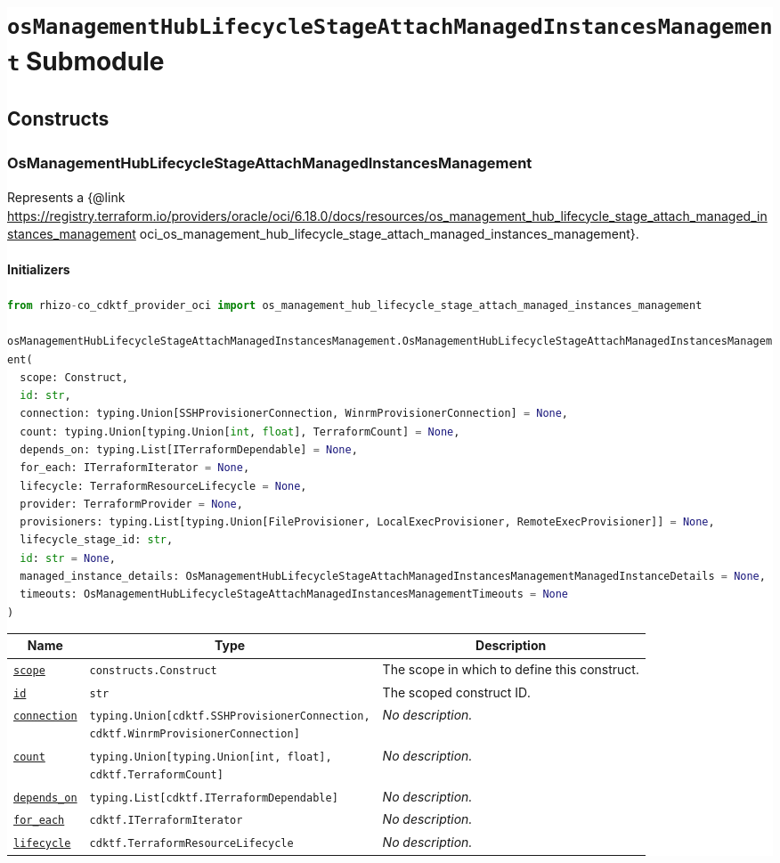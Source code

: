 # `osManagementHubLifecycleStageAttachManagedInstancesManagement` Submodule <a name="`osManagementHubLifecycleStageAttachManagedInstancesManagement` Submodule" id="rhizo-co-terraform-provider-oci.osManagementHubLifecycleStageAttachManagedInstancesManagement"></a>

## Constructs <a name="Constructs" id="Constructs"></a>

### OsManagementHubLifecycleStageAttachManagedInstancesManagement <a name="OsManagementHubLifecycleStageAttachManagedInstancesManagement" id="rhizo-co-terraform-provider-oci.osManagementHubLifecycleStageAttachManagedInstancesManagement.OsManagementHubLifecycleStageAttachManagedInstancesManagement"></a>

Represents a {@link https://registry.terraform.io/providers/oracle/oci/6.18.0/docs/resources/os_management_hub_lifecycle_stage_attach_managed_instances_management oci_os_management_hub_lifecycle_stage_attach_managed_instances_management}.

#### Initializers <a name="Initializers" id="rhizo-co-terraform-provider-oci.osManagementHubLifecycleStageAttachManagedInstancesManagement.OsManagementHubLifecycleStageAttachManagedInstancesManagement.Initializer"></a>

```python
from rhizo-co_cdktf_provider_oci import os_management_hub_lifecycle_stage_attach_managed_instances_management

osManagementHubLifecycleStageAttachManagedInstancesManagement.OsManagementHubLifecycleStageAttachManagedInstancesManagement(
  scope: Construct,
  id: str,
  connection: typing.Union[SSHProvisionerConnection, WinrmProvisionerConnection] = None,
  count: typing.Union[typing.Union[int, float], TerraformCount] = None,
  depends_on: typing.List[ITerraformDependable] = None,
  for_each: ITerraformIterator = None,
  lifecycle: TerraformResourceLifecycle = None,
  provider: TerraformProvider = None,
  provisioners: typing.List[typing.Union[FileProvisioner, LocalExecProvisioner, RemoteExecProvisioner]] = None,
  lifecycle_stage_id: str,
  id: str = None,
  managed_instance_details: OsManagementHubLifecycleStageAttachManagedInstancesManagementManagedInstanceDetails = None,
  timeouts: OsManagementHubLifecycleStageAttachManagedInstancesManagementTimeouts = None
)
```

| **Name** | **Type** | **Description** |
| --- | --- | --- |
| <code><a href="#rhizo-co-terraform-provider-oci.osManagementHubLifecycleStageAttachManagedInstancesManagement.OsManagementHubLifecycleStageAttachManagedInstancesManagement.Initializer.parameter.scope">scope</a></code> | <code>constructs.Construct</code> | The scope in which to define this construct. |
| <code><a href="#rhizo-co-terraform-provider-oci.osManagementHubLifecycleStageAttachManagedInstancesManagement.OsManagementHubLifecycleStageAttachManagedInstancesManagement.Initializer.parameter.id">id</a></code> | <code>str</code> | The scoped construct ID. |
| <code><a href="#rhizo-co-terraform-provider-oci.osManagementHubLifecycleStageAttachManagedInstancesManagement.OsManagementHubLifecycleStageAttachManagedInstancesManagement.Initializer.parameter.connection">connection</a></code> | <code>typing.Union[cdktf.SSHProvisionerConnection, cdktf.WinrmProvisionerConnection]</code> | *No description.* |
| <code><a href="#rhizo-co-terraform-provider-oci.osManagementHubLifecycleStageAttachManagedInstancesManagement.OsManagementHubLifecycleStageAttachManagedInstancesManagement.Initializer.parameter.count">count</a></code> | <code>typing.Union[typing.Union[int, float], cdktf.TerraformCount]</code> | *No description.* |
| <code><a href="#rhizo-co-terraform-provider-oci.osManagementHubLifecycleStageAttachManagedInstancesManagement.OsManagementHubLifecycleStageAttachManagedInstancesManagement.Initializer.parameter.dependsOn">depends_on</a></code> | <code>typing.List[cdktf.ITerraformDependable]</code> | *No description.* |
| <code><a href="#rhizo-co-terraform-provider-oci.osManagementHubLifecycleStageAttachManagedInstancesManagement.OsManagementHubLifecycleStageAttachManagedInstancesManagement.Initializer.parameter.forEach">for_each</a></code> | <code>cdktf.ITerraformIterator</code> | *No description.* |
| <code><a href="#rhizo-co-terraform-provider-oci.osManagementHubLifecycleStageAttachManagedInstancesManagement.OsManagementHubLifecycleStageAttachManagedInstancesManagement.Initializer.parameter.lifecycle">lifecycle</a></code> | <code>cdktf.TerraformResourceLifecycle</code> | *No description.* |